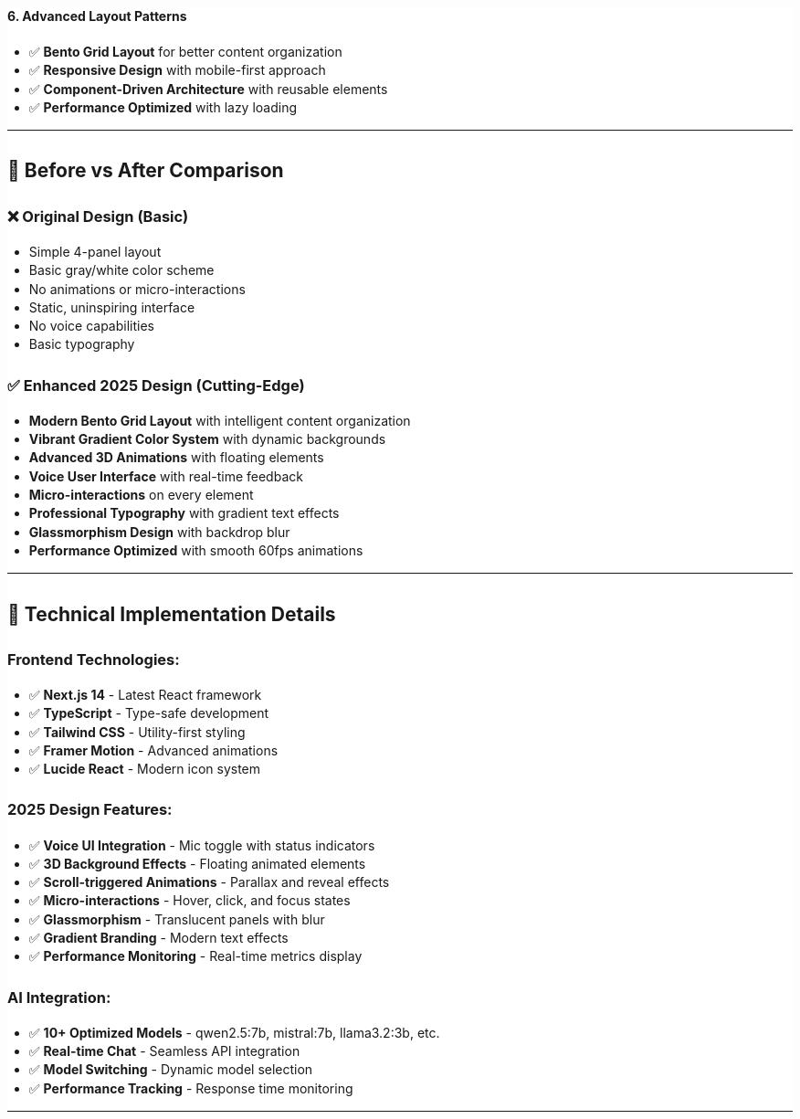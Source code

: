 #### **6. Advanced Layout Patterns**
- ✅ **Bento Grid Layout** for better content organization
- ✅ **Responsive Design** with mobile-first approach
- ✅ **Component-Driven Architecture** with reusable elements
- ✅ **Performance Optimized** with lazy loading

---

## 🎉 **Before vs After Comparison**

### **❌ Original Design (Basic)**
- Simple 4-panel layout
- Basic gray/white color scheme
- No animations or micro-interactions
- Static, uninspiring interface
- No voice capabilities
- Basic typography

### **✅ Enhanced 2025 Design (Cutting-Edge)**
- **Modern Bento Grid Layout** with intelligent content organization
- **Vibrant Gradient Color System** with dynamic backgrounds
- **Advanced 3D Animations** with floating elements
- **Voice User Interface** with real-time feedback
- **Micro-interactions** on every element
- **Professional Typography** with gradient text effects
- **Glassmorphism Design** with backdrop blur
- **Performance Optimized** with smooth 60fps animations

---

## 🚀 **Technical Implementation Details**

### **Frontend Technologies:**
- ✅ **Next.js 14** - Latest React framework
- ✅ **TypeScript** - Type-safe development
- ✅ **Tailwind CSS** - Utility-first styling
- ✅ **Framer Motion** - Advanced animations
- ✅ **Lucide React** - Modern icon system

### **2025 Design Features:**
- ✅ **Voice UI Integration** - Mic toggle with status indicators
- ✅ **3D Background Effects** - Floating animated elements
- ✅ **Scroll-triggered Animations** - Parallax and reveal effects
- ✅ **Micro-interactions** - Hover, click, and focus states
- ✅ **Glassmorphism** - Translucent panels with blur
- ✅ **Gradient Branding** - Modern text effects
- ✅ **Performance Monitoring** - Real-time metrics display

### **AI Integration:**
- ✅ **10+ Optimized Models** - qwen2.5:7b, mistral:7b, llama3.2:3b, etc.
- ✅ **Real-time Chat** - Seamless API integration
- ✅ **Model Switching** - Dynamic model selection
- ✅ **Performance Tracking** - Response time monitoring

---
